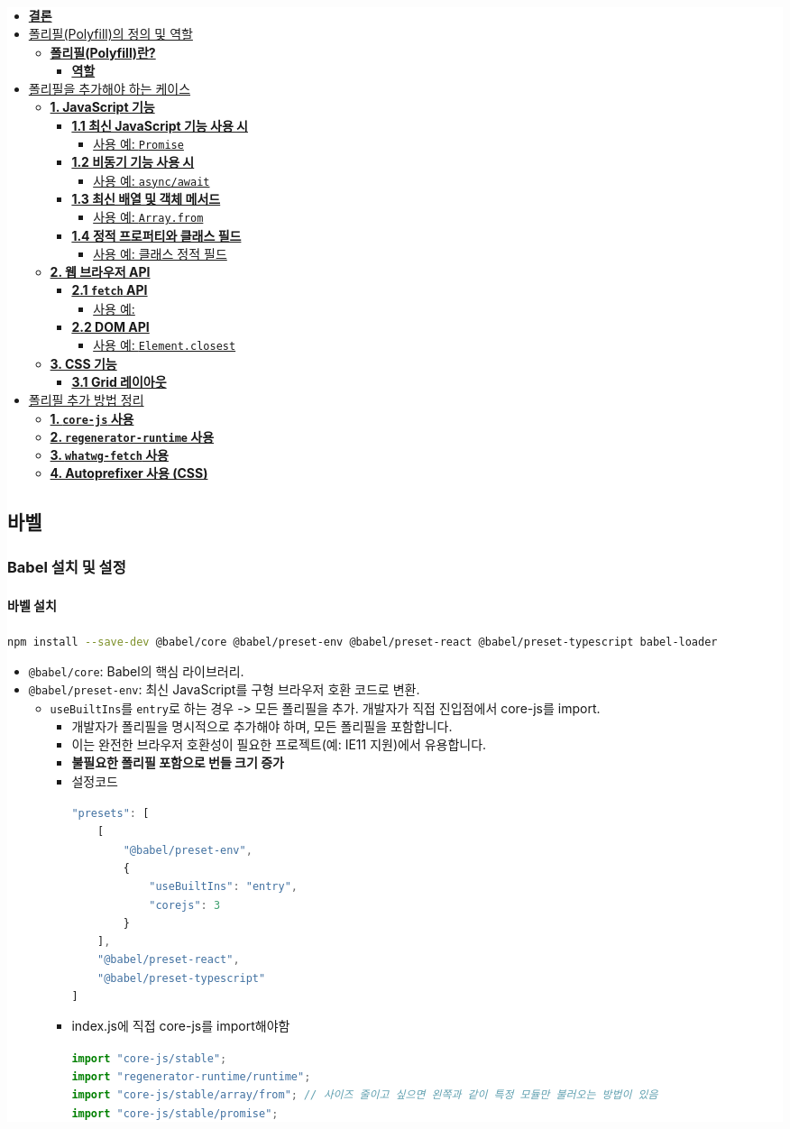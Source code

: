  - [**결론**](#결론-1)
- [폴리필(Polyfill)의 정의 및 역할](#폴리필polyfill의-정의-및-역할)
  - [**폴리필(Polyfill)란?**](#폴리필polyfill란)
    - [**역할**](#역할)
- [폴리필을 추가해야 하는 케이스](#폴리필을-추가해야-하는-케이스)
  - [**1. JavaScript 기능**](#1-javascript-기능)
    - [**1.1 최신 JavaScript 기능 사용 시**](#11-최신-javascript-기능-사용-시)
      - [사용 예: `Promise`](#사용-예-promise)
    - [**1.2 비동기 기능 사용 시**](#12-비동기-기능-사용-시)
      - [사용 예: `async/await`](#사용-예-asyncawait)
    - [**1.3 최신 배열 및 객체 메서드**](#13-최신-배열-및-객체-메서드)
      - [사용 예: `Array.from`](#사용-예-arrayfrom)
    - [**1.4 정적 프로퍼티와 클래스 필드**](#14-정적-프로퍼티와-클래스-필드)
      - [사용 예: 클래스 정적 필드](#사용-예-클래스-정적-필드)
  - [**2. 웹 브라우저 API**](#2-웹-브라우저-api)
    - [**2.1 `fetch` API**](#21-fetch-api)
      - [사용 예:](#사용-예)
    - [**2.2 DOM API**](#22-dom-api)
      - [사용 예: `Element.closest`](#사용-예-elementclosest)
  - [**3. CSS 기능**](#3-css-기능)
    - [**3.1 Grid 레이아웃**](#31-grid-레이아웃)
- [폴리필 추가 방법 정리](#폴리필-추가-방법-정리)
    - [**1. `core-js` 사용**](#1-core-js-사용)
    - [**2. `regenerator-runtime` 사용**](#2-regenerator-runtime-사용)
    - [**3. `whatwg-fetch` 사용**](#3-whatwg-fetch-사용)
    - [**4. Autoprefixer 사용 (CSS)**](#4-autoprefixer-사용-css)


## 바벨

### Babel 설치 및 설정

#### 바벨 설치
```bash
npm install --save-dev @babel/core @babel/preset-env @babel/preset-react @babel/preset-typescript babel-loader
```

- `@babel/core`: Babel의 핵심 라이브러리.
- `@babel/preset-env`: 최신 JavaScript를 구형 브라우저 호환 코드로 변환.
  - `useBuiltIns`를 `entry`로 하는 경우 -> 모든 폴리필을 추가. 개발자가 직접 진입점에서 core-js를 import.
    - 개발자가 폴리필을 명시적으로 추가해야 하며, 모든 폴리필을 포함합니다.
    - 이는 완전한 브라우저 호환성이 필요한 프로젝트(예: IE11 지원)에서 유용합니다.
    - **불필요한 폴리필 포함으로 번들 크기 증가**
    - 설정코드
        ```js
        "presets": [
            [
                "@babel/preset-env",
                {
                    "useBuiltIns": "entry",
                    "corejs": 3
                }
            ],
            "@babel/preset-react",
            "@babel/preset-typescript"
        ]
        ```
    - index.js에 직접 core-js를 import해야함
        ```js
        import "core-js/stable";
        import "regenerator-runtime/runtime";
        import "core-js/stable/array/from"; // 사이즈 줄이고 싶으면 왼쪽과 같이 특정 모듈만 불러오는 방법이 있음
        import "core-js/stable/promise";
